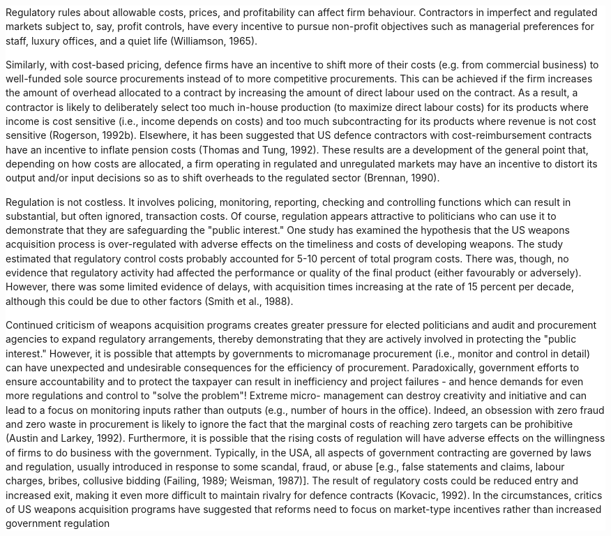 Regulatory rules about allowable costs, prices, and profitability can
affect firm behaviour. Contractors in imperfect and regulated markets
subject to, say, profit controls, have every incentive to pursue
non-profit objectives such as managerial preferences for staff, luxury
offices, and a quiet life (Williamson, 1965).

Similarly, with cost-based pricing, defence firms have an incentive to
shift more of their costs (e.g. from commercial business) to well-funded
sole source procurements instead of to more competitive procurements.
This can be achieved if the firm increases the amount of overhead
allocated to a contract by increasing the amount of direct labour used
on the contract. As a result, a contractor is likely to deliberately
select too much in-house production (to maximize direct labour costs)
for its products where income is cost sensitive (i.e., income depends on
costs) and too much subcontracting for its products where revenue is not
cost sensitive (Rogerson, 1992b). Elsewhere, it has been suggested that
US defence contractors with cost-reimbursement contracts have an
incentive to inflate pension costs (Thomas and Tung, 1992). These
results are a development of the general point that, depending on how
costs are allocated, a firm operating in regulated and unregulated
markets may have an incentive to distort its output and/or input
decisions so as to shift overheads to the regulated sector (Brennan,
1990).

Regulation is not costless. It involves policing, monitoring, reporting,
checking and controlling functions which can result in substantial, but
often ignored, transaction costs. Of course, regulation appears
attractive to politicians who can use it to demonstrate that they are
safeguarding the "public interest." One study has examined the
hypothesis that the US weapons acquisition process is over-regulated
with adverse effects on the timeliness and costs of developing weapons.
The study estimated that regulatory control costs probably accounted for
5-10 percent of total program costs. There was, though, no evidence that
regulatory activity had affected the performance or quality of the final
product (either favourably or adversely). However, there was some
limited evidence of delays, with acquisition times increasing at the
rate of 15 percent per decade, although this could be due to other
factors (Smith et al., 1988).

Continued criticism of weapons acquisition programs creates greater
pressure for elected politicians and audit and procurement agencies to
expand regulatory arrangements, thereby demonstrating that they are
actively involved in protecting the "public interest." However, it is
possible that attempts by governments to micromanage procurement (i.e.,
monitor and control in detail) can have unexpected and undesirable
consequences for the efficiency of procurement. Paradoxically,
government efforts to ensure accountability and to protect the taxpayer
can result in inefficiency and project failures - and hence demands for
even more regulations and control to "solve the problem"! Extreme micro-
management can destroy creativity and initiative and can lead to a focus
on monitoring inputs rather than outputs (e.g., number of hours in the
office). Indeed, an obsession with zero fraud and zero waste in
procurement is likely to ignore the fact that the marginal costs of
reaching zero targets can be prohibitive (Austin and Larkey, 1992).
Furthermore, it is possible that the rising costs of regulation will
have adverse effects on the willingness of firms to do business with the
government. Typically, in the USA, all aspects of government contracting
are governed by laws and regulation, usually introduced in response to
some scandal, fraud, or abuse \[e.g., false statements and claims,
labour charges, bribes, collusive bidding (Failing, 1989; Weisman,
1987)\]. The result of regulatory costs could be reduced entry and
increased exit, making it even more difficult to maintain rivalry for
defence contracts (Kovacic, 1992). In the circumstances, critics of US
weapons acquisition programs have suggested that reforms need to focus
on market-type incentives rather than increased government regulation